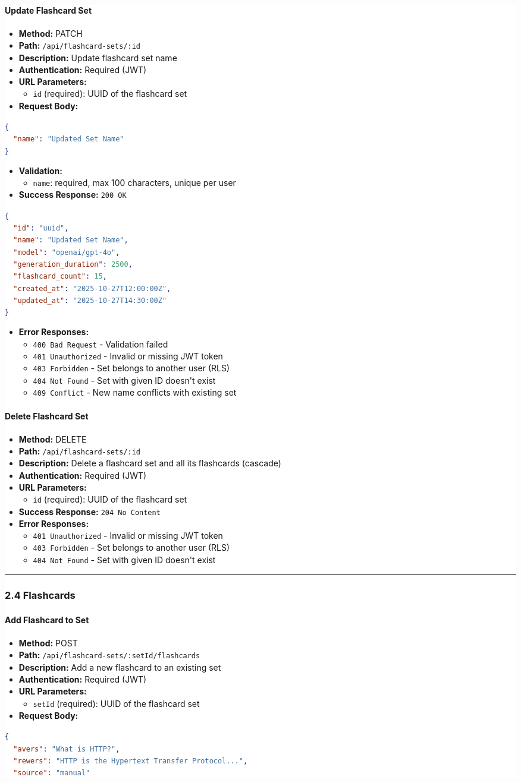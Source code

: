 #### Update Flashcard Set
- **Method:** PATCH
- **Path:** `/api/flashcard-sets/:id`
- **Description:** Update flashcard set name
- **Authentication:** Required (JWT)
- **URL Parameters:**
  - `id` (required): UUID of the flashcard set
- **Request Body:**
```json
{
  "name": "Updated Set Name"
}
```
- **Validation:**
  - `name`: required, max 100 characters, unique per user
- **Success Response:** `200 OK`
```json
{
  "id": "uuid",
  "name": "Updated Set Name",
  "model": "openai/gpt-4o",
  "generation_duration": 2500,
  "flashcard_count": 15,
  "created_at": "2025-10-27T12:00:00Z",
  "updated_at": "2025-10-27T14:30:00Z"
}
```
- **Error Responses:**
  - `400 Bad Request` - Validation failed
  - `401 Unauthorized` - Invalid or missing JWT token
  - `403 Forbidden` - Set belongs to another user (RLS)
  - `404 Not Found` - Set with given ID doesn't exist
  - `409 Conflict` - New name conflicts with existing set

#### Delete Flashcard Set
- **Method:** DELETE
- **Path:** `/api/flashcard-sets/:id`
- **Description:** Delete a flashcard set and all its flashcards (cascade)
- **Authentication:** Required (JWT)
- **URL Parameters:**
  - `id` (required): UUID of the flashcard set
- **Success Response:** `204 No Content`
- **Error Responses:**
  - `401 Unauthorized` - Invalid or missing JWT token
  - `403 Forbidden` - Set belongs to another user (RLS)
  - `404 Not Found` - Set with given ID doesn't exist

---

### 2.4 Flashcards

#### Add Flashcard to Set
- **Method:** POST
- **Path:** `/api/flashcard-sets/:setId/flashcards`
- **Description:** Add a new flashcard to an existing set
- **Authentication:** Required (JWT)
- **URL Parameters:**
  - `setId` (required): UUID of the flashcard set
- **Request Body:**
```json
{
  "avers": "What is HTTP?",
  "rewers": "HTTP is the Hypertext Transfer Protocol...",
  "source": "manual"
```